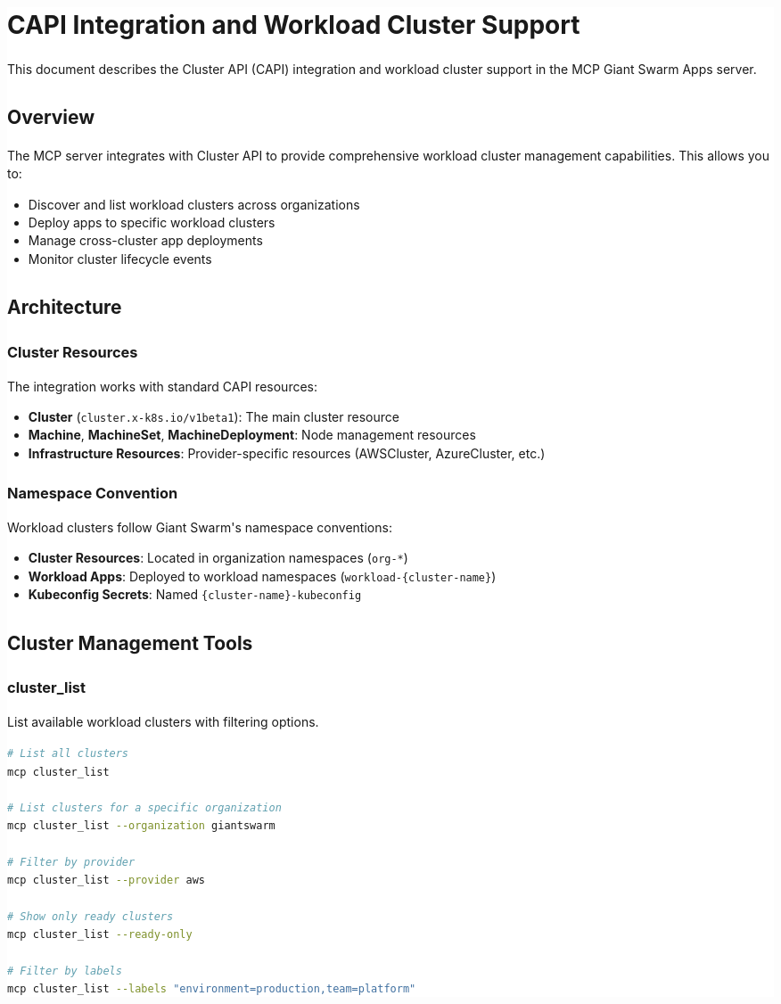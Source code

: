 # CAPI Integration and Workload Cluster Support

This document describes the Cluster API (CAPI) integration and workload cluster support in the MCP Giant Swarm Apps server.

## Overview

The MCP server integrates with Cluster API to provide comprehensive workload cluster management capabilities. This allows you to:

- Discover and list workload clusters across organizations
- Deploy apps to specific workload clusters
- Manage cross-cluster app deployments
- Monitor cluster lifecycle events

## Architecture

### Cluster Resources

The integration works with standard CAPI resources:

- **Cluster** (`cluster.x-k8s.io/v1beta1`): The main cluster resource
- **Machine**, **MachineSet**, **MachineDeployment**: Node management resources
- **Infrastructure Resources**: Provider-specific resources (AWSCluster, AzureCluster, etc.)

### Namespace Convention

Workload clusters follow Giant Swarm's namespace conventions:

- **Cluster Resources**: Located in organization namespaces (`org-*`)
- **Workload Apps**: Deployed to workload namespaces (`workload-{cluster-name}`)
- **Kubeconfig Secrets**: Named `{cluster-name}-kubeconfig`

## Cluster Management Tools

### cluster_list

List available workload clusters with filtering options.

```bash
# List all clusters
mcp cluster_list

# List clusters for a specific organization
mcp cluster_list --organization giantswarm

# Filter by provider
mcp cluster_list --provider aws

# Show only ready clusters
mcp cluster_list --ready-only

# Filter by labels
mcp cluster_list --labels "environment=production,team=platform"
```
